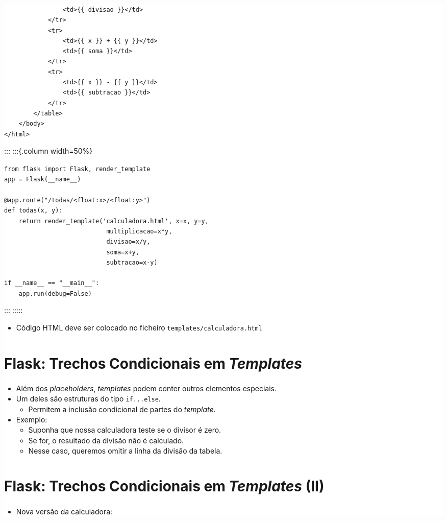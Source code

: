 ```{.HTML .numberLines style="font-size: 16px;"}
				<td>{{ divisao }}</td>
			</tr>
            <tr>
				<td>{{ x }} + {{ y }}</td>
				<td>{{ soma }}</td>
			</tr>
            <tr>
				<td>{{ x }} - {{ y }}</td>
				<td>{{ subtracao }}</td>
			</tr>
        </table>
    </body>
</html>
```
:::
:::{.column width=50%}

```{.Python .numberLines style="font-size: 16px;"}
from flask import Flask, render_template
app = Flask(__name__)

@app.route("/todas/<float:x>/<float:y>")
def todas(x, y):
    return render_template('calculadora.html', x=x, y=y, 
                            multiplicacao=x*y, 
                            divisao=x/y, 
                            soma=x+y, 
                            subtracao=x-y)

if __name__ == "__main__":
    app.run(debug=False)
```

:::
:::::

- Código HTML deve ser colocado no ficheiro `templates/calculadora.html`

# Flask: Trechos Condicionais em _Templates_

- Além dos _placeholders_, _templates_ podem conter outros elementos especiais.
- Um deles são estruturas do tipo `if...else`.
	- Permitem a inclusão condicional de partes do _template_.
- Exemplo:
	- Suponha que nossa calculadora teste se o divisor é zero.
	- Se for, o resultado da divisão não é calculado.
	- Nesse caso, queremos omitir a linha da divisão da tabela.

# Flask: Trechos Condicionais em _Templates_ (II)

- Nova versão da calculadora:
